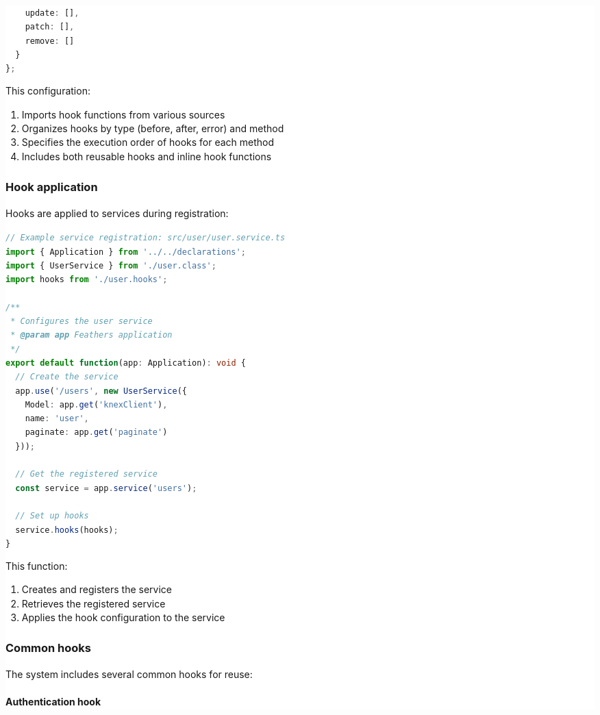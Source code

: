 ```typescript
    update: [],
    patch: [],
    remove: []
  }
};
```

This configuration:
1. Imports hook functions from various sources
2. Organizes hooks by type (before, after, error) and method
3. Specifies the execution order of hooks for each method
4. Includes both reusable hooks and inline hook functions

### Hook application

Hooks are applied to services during registration:

```typescript
// Example service registration: src/user/user.service.ts
import { Application } from '../../declarations';
import { UserService } from './user.class';
import hooks from './user.hooks';

/**
 * Configures the user service
 * @param app Feathers application
 */
export default function(app: Application): void {
  // Create the service
  app.use('/users', new UserService({
    Model: app.get('knexClient'),
    name: 'user',
    paginate: app.get('paginate')
  }));
  
  // Get the registered service
  const service = app.service('users');
  
  // Set up hooks
  service.hooks(hooks);
}
```

This function:
1. Creates and registers the service
2. Retrieves the registered service
3. Applies the hook configuration to the service

### Common hooks

The system includes several common hooks for reuse:

#### Authentication hook
